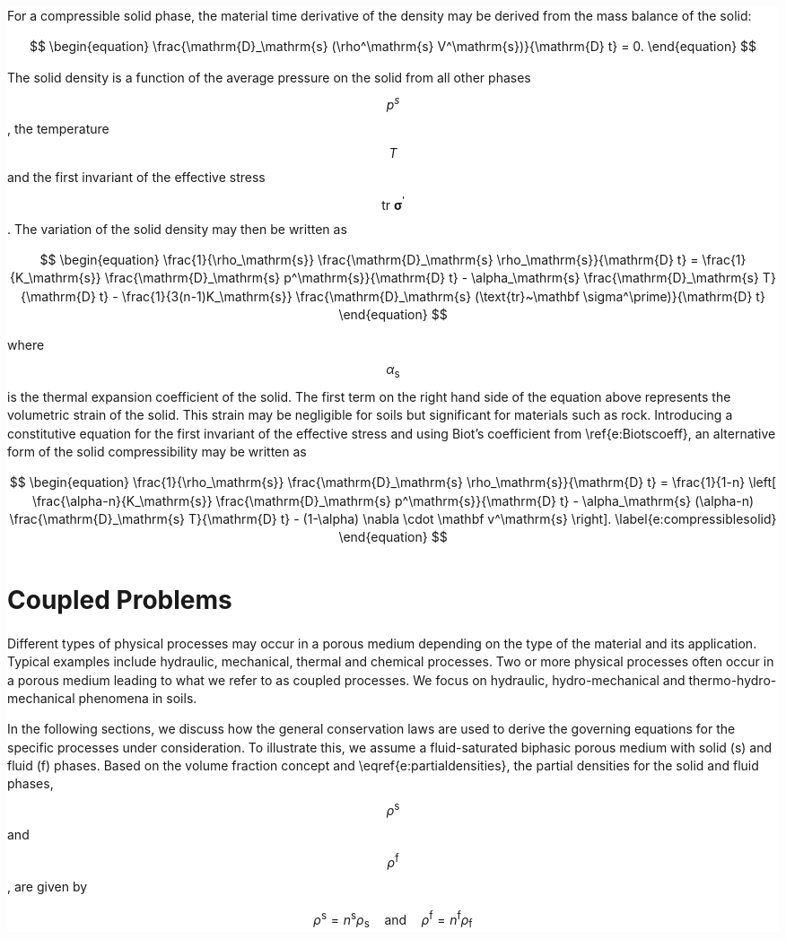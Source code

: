 For a compressible solid phase, the material time derivative of the density may be derived from the mass balance of the solid:

$$
\begin{equation}
\frac{\mathrm{D}_\mathrm{s} (\rho^\mathrm{s} V^\mathrm{s})}{\mathrm{D} t} = 0.
\end{equation}
$$

The solid density is a function of the average pressure on the solid from all other phases $$ p^s $$, the temperature $$ T $$ and the first invariant of the effective stress $$ \text{tr}~\mathbf \sigma^\prime $$. The variation of the solid density may then be written as

$$
\begin{equation}
\frac{1}{\rho_\mathrm{s}} \frac{\mathrm{D}_\mathrm{s} \rho_\mathrm{s}}{\mathrm{D} t} = \frac{1}{K_\mathrm{s}} \frac{\mathrm{D}_\mathrm{s} p^\mathrm{s}}{\mathrm{D} t} - \alpha_\mathrm{s} \frac{\mathrm{D}_\mathrm{s} T}{\mathrm{D} t} - \frac{1}{3(n-1)K_\mathrm{s}} \frac{\mathrm{D}_\mathrm{s} (\text{tr}~\mathbf \sigma^\prime)}{\mathrm{D} t}
\end{equation}
$$

where $$ \alpha_\mathrm{s} $$ is the thermal expansion coefficient of the solid. The first term on the right hand side of the equation above represents the volumetric strain of the solid. This strain may be negligible for soils but significant for materials such as rock. Introducing a constitutive equation for the first invariant of the effective stress and using Biot’s coefficient from \ref{e:Biotscoeff}, an alternative form of the solid compressibility may be written as

$$
\begin{equation}
\frac{1}{\rho_\mathrm{s}} \frac{\mathrm{D}_\mathrm{s} \rho_\mathrm{s}}{\mathrm{D} t} = \frac{1}{1-n} \left[  \frac{\alpha-n}{K_\mathrm{s}} \frac{\mathrm{D}_\mathrm{s} p^\mathrm{s}}{\mathrm{D} t} - \alpha_\mathrm{s} (\alpha-n) \frac{\mathrm{D}_\mathrm{s} T}{\mathrm{D} t} - (1-\alpha) \nabla \cdot \mathbf v^\mathrm{s} \right].
\label{e:compressiblesolid}
\end{equation}
$$

# Coupled Problems

Different types of physical processes may occur in a porous medium depending on the type of the material and its application. Typical examples include hydraulic, mechanical, thermal and chemical processes. Two or more physical processes often occur in a porous medium leading to
what we refer to as coupled processes. We focus on hydraulic, hydro-mechanical and thermo-hydro-mechanical phenomena in soils. 

In the following sections, we discuss how the general conservation laws are used to derive the governing equations for the specific processes under consideration. To illustrate this, we assume a fluid-saturated biphasic porous medium with solid (s) and fluid (f) phases. Based on the volume fraction concept and \eqref{e:partialdensities}, the partial densities for the solid and fluid phases, $$ \rho^\mathrm{s} $$ and $$ \rho^\mathrm{f} $$, are given by

$$
\begin{equation}
\rho^\mathrm{s} = n^\mathrm{s} \rho_\mathrm{s} \quad \text{and} \quad
\rho^\mathrm{f} = n^\mathrm{f} \rho_\mathrm{f}
\label{e:partialdensities_sf}
\end{equation}
$$ 


[^1]: de Boer, R. and Ehlers, W. A historical review of the formulation of porous media theories. *Acta Mechanica*, 74(1-4):1-8, 1988.
[^2]: de Boer, R. Reflections on the development of the theory of porous media. *Applied Mechanics Reviews*, 56(6):R27{R42, 2003.
[^3]: de Boer, R. Theory of porous media - past and present. *ZAMM-Journal of Applied Mathematics and Mechanics*/*Zeitschrift fur Angewandte Mathematik undMechanik*, 78(7):441-466, 1998.
[^4]: Green, A. E. and Naghdi, P. M. A theory of mixtures. *Archive for Rational Mechanics and Analysis*, 24(4):243-263, 1967.
[^5]: Whitaker, S. Advances in theory of fluid motion in porous media. *Industrial & Engineering Chemistry*, 61(12):14-28, 1969.
[^6]: Whitaker, S. Simultaneous heat, mass, and momentum transfer in porous media: a theory of drying. *Advances in Heat Transfer*, 13:119-203, 1977.
[^7]: Prevost, J. H. Mechanics of continuous porous media. *International Journal of Engineering Science*, 18(6):787-800, 1980.
[^8]: Bedford, A. and Drumheller, D. S. Theories of immiscible and structured mixtures. *International Journal of Engineering Science*, 21(8):863-960, 1983.
[^9]: Hassanizadeh, S. M. Derivation of basic equations of mass transport in porous media, part 1. macroscopic balance laws. *Advances in Water Resources*, 9(4):196-206, 1986.
[^10]: Bowen, R. M. Incompressible porous media models by use of the theory of mixtures. *International Journal of Engineering Science*, 18(9):1129-1148, 1980.
[^11]: Bowen, R. M. Compressible porous media models by use of the theory of mixtures. *International Journal of Engineering Science*, 20(6):697-735, 1982.
[^12]: Coussy, O., Dormieux, L., and Detournay, E. From mixture theory to Biot's approach for porous media. *International Journal of Solids and Structures*, 35(34):4619-4635, 1998.
[^13]: Coussy, O. *Poromechanics*. John Wiley & Sons, 2004.
[^14]: Vadasz, P. *Emerging Topics in Heat and Mass Transfer in Porous Media: From Bioengineering and Microelectronics to Nanotechnology*, Volume 22. Springer Science & Business Media, 2008.
[^15]: Ehlers, W. and Bluhm, J. *Porous Media: Theory, Experiments and Numerical Applications*. Springer Science & Business Media, 2013.
[^16]: Bluhm, J. and de Boer, R. The volume fraction concept in the porous media theory. *ZAMM-Journal of Applied Mathematics and Mechanics/Zeitschrift fur Angewandte Mathematik und Mechanik*, 77(8):563-577, 1997.
[^17]: Lewis, R. W. and Schrefler, B. A. *The Finite Element Method in the Static and Dynamic Deformation and Consolidation of Porous Media*. Wiley, 1998.
[^18]: Hassanizadeh, M. and Gray, W. G. General conservation equations for multiphase systems: 3. constitutive theory for porous media flow. *Advances in Water Resources*, 3(1):25-40, 1980.
[^19]: de Boer, R. *Trends in Continuum Mechanics of Porous Media*, Volume 18. Springer Science & Business Media, 2006.
[^20]: de Boer, R. and Bluhm, J. Phase transitions in gas-and liquid-saturated porous solids. *Transport in Porous Media*, 34(1-3):249-267, 1999.
[^21]: de Boer, R. and Kowalski, S. Thermodynamics of fluid-saturated porous media with a phase change. *Acta Mechanica*, 109(1-4):167-189, 1995.
[^22]: de Boer, R. Thermodynamics of phase transitions in porous media. *Applied Mechanics Reviews*, 48(10):613-622, 1995.
[^23]: Yortsos, Y. C. and Stubos, A. K. Phase change in porous media. *Current Opinion in Colloid & Interface Science*, 6(3):208-216, 2001.
[^24]: Fremond, M. *Phase Change in Mechanics*, Volume 13. Springer Science & Business Media, 2012.
[^25]: Loch, J. Thermodynamic equilibrium between ice and water in porous media. *Soil Science*, 126(2):77-80, 1978.
[^26]: Verruijt, A. *Theory and Problems of Poroelasticity*. Delft University of Technology, 2013.
[^27]: Whitaker, S. Flow in porous media I: A theoretical derivation of Darcy's law. *Transport in Porous Media*, 1(1):3-25, 1986.
[^28]: de Souza Neto, E. A., Peric, D., and Owen, D. R. J. *Computational Methods for Plasticity: Theory and Applications*. John Wiley & Sons, 2011.
[^29]: de Boer, R. and Ehlers, W. The development of the concept of effective stresses. *Acta Mechanica*, 83(1-2):77-92, 1990.
[^30]: Skempton, A. W. Terzaghi's discovery of effective stress. *From Theory to Practice in Soil Mechanics: Selections from the Writings of Karl Terzaghi*, pages 42-53, 1960.